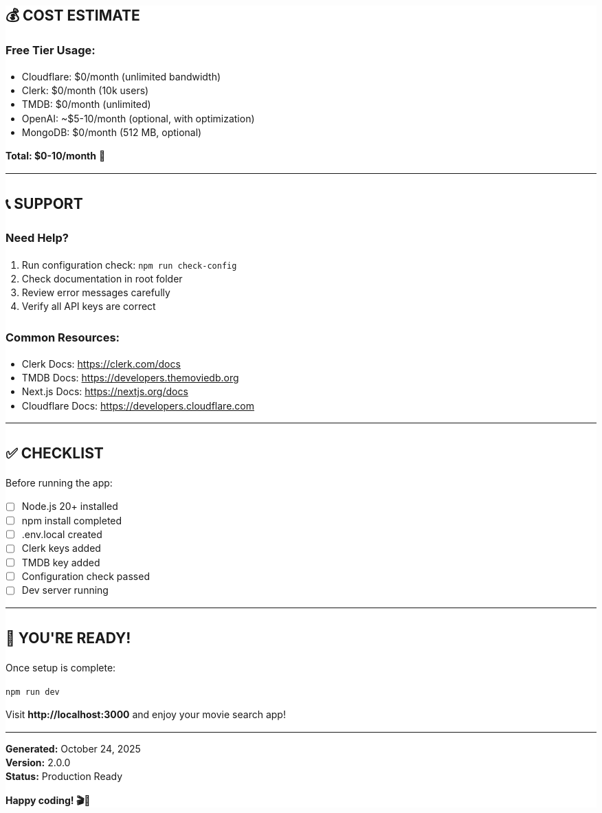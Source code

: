
## 💰 **COST ESTIMATE**

### **Free Tier Usage:**
- Cloudflare: $0/month (unlimited bandwidth)
- Clerk: $0/month (10k users)
- TMDB: $0/month (unlimited)
- OpenAI: ~$5-10/month (optional, with optimization)
- MongoDB: $0/month (512 MB, optional)

**Total: $0-10/month** 🎉

---

## 📞 **SUPPORT**

### **Need Help?**
1. Run configuration check: `npm run check-config`
2. Check documentation in root folder
3. Review error messages carefully
4. Verify all API keys are correct

### **Common Resources:**
- Clerk Docs: https://clerk.com/docs
- TMDB Docs: https://developers.themoviedb.org
- Next.js Docs: https://nextjs.org/docs
- Cloudflare Docs: https://developers.cloudflare.com

---

## ✅ **CHECKLIST**

Before running the app:

- [ ] Node.js 20+ installed
- [ ] npm install completed
- [ ] .env.local created
- [ ] Clerk keys added
- [ ] TMDB key added
- [ ] Configuration check passed
- [ ] Dev server running

---

## 🎉 **YOU'RE READY!**

Once setup is complete:
```bash
npm run dev
```

Visit **http://localhost:3000** and enjoy your movie search app!

---

**Generated:** October 24, 2025  
**Version:** 2.0.0  
**Status:** Production Ready  

**Happy coding! 🎬🚀**


